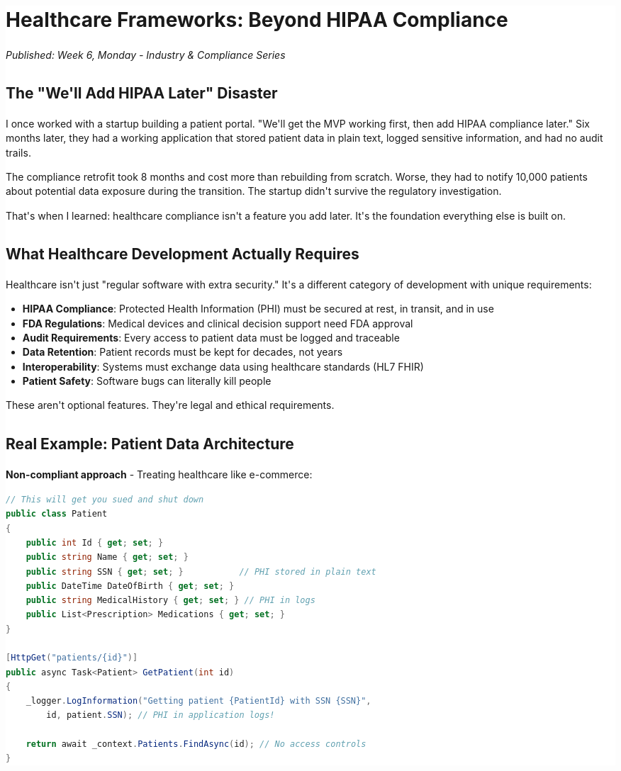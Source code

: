 # Healthcare Frameworks: Beyond HIPAA Compliance

*Published: Week 6, Monday - Industry & Compliance Series*

## The "We'll Add HIPAA Later" Disaster

I once worked with a startup building a patient portal. "We'll get the MVP working first, then add HIPAA compliance later." Six months later, they had a working application that stored patient data in plain text, logged sensitive information, and had no audit trails.

The compliance retrofit took 8 months and cost more than rebuilding from scratch. Worse, they had to notify 10,000 patients about potential data exposure during the transition. The startup didn't survive the regulatory investigation.

That's when I learned: healthcare compliance isn't a feature you add later. It's the foundation everything else is built on.

## What Healthcare Development Actually Requires

Healthcare isn't just "regular software with extra security." It's a different category of development with unique requirements:

- **HIPAA Compliance**: Protected Health Information (PHI) must be secured at rest, in transit, and in use
- **FDA Regulations**: Medical devices and clinical decision support need FDA approval
- **Audit Requirements**: Every access to patient data must be logged and traceable
- **Data Retention**: Patient records must be kept for decades, not years
- **Interoperability**: Systems must exchange data using healthcare standards (HL7 FHIR)
- **Patient Safety**: Software bugs can literally kill people

These aren't optional features. They're legal and ethical requirements.

## Real Example: Patient Data Architecture

**Non-compliant approach** - Treating healthcare like e-commerce:
```csharp
// This will get you sued and shut down
public class Patient
{
    public int Id { get; set; }
    public string Name { get; set; }
    public string SSN { get; set; }           // PHI stored in plain text
    public DateTime DateOfBirth { get; set; }
    public string MedicalHistory { get; set; } // PHI in logs
    public List<Prescription> Medications { get; set; }
}

[HttpGet("patients/{id}")]
public async Task<Patient> GetPatient(int id)
{
    _logger.LogInformation("Getting patient {PatientId} with SSN {SSN}", 
        id, patient.SSN); // PHI in application logs!
    
    return await _context.Patients.FindAsync(id); // No access controls
}
```
